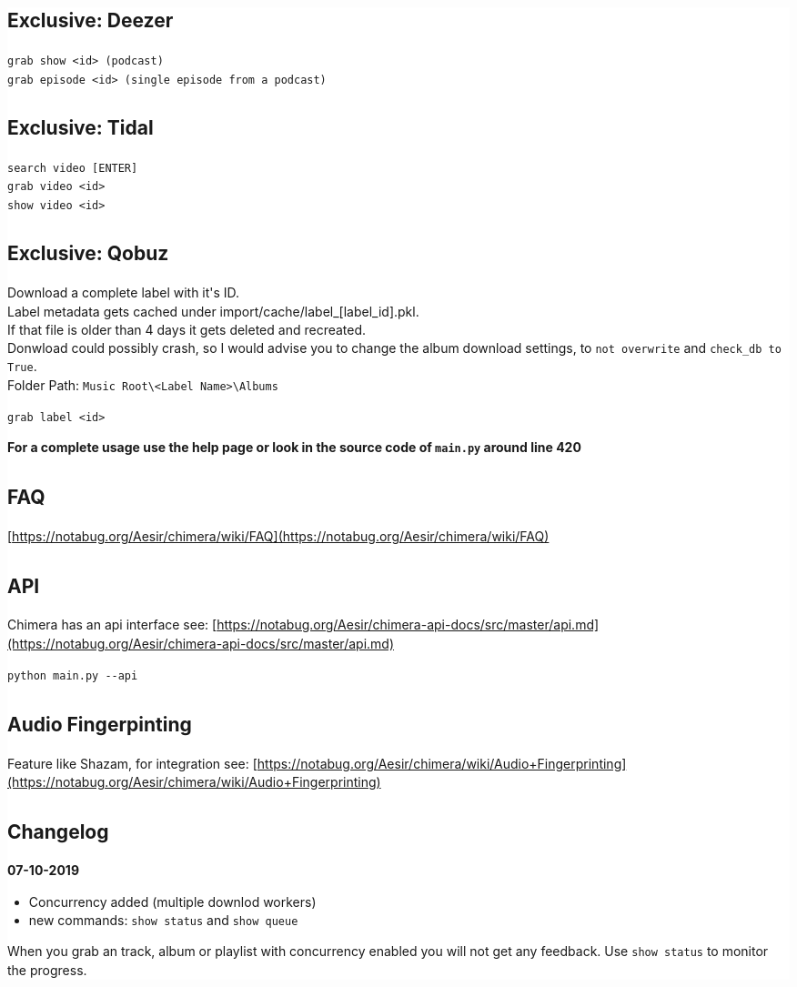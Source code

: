 ## Exclusive: Deezer
```
grab show <id> (podcast)
grab episode <id> (single episode from a podcast)
```


## Exclusive: Tidal
```
search video [ENTER]
grab video <id>
show video <id>
```

## Exclusive: Qobuz  
Download a complete label with it's ID.  
Label metadata gets cached under import/cache/label_[label_id].pkl.  
If that file is older than 4 days it gets deleted and recreated.  
Donwload could possibly crash, so I would advise you to change the album download settings, to `not overwrite` and `check_db to True`.  
Folder Path: `Music Root\<Label Name>\Albums`   
```
grab label <id>
```


**For a complete usage use the help page or look in the source code of `main.py` around line 420**


## FAQ
[https://notabug.org/Aesir/chimera/wiki/FAQ](https://notabug.org/Aesir/chimera/wiki/FAQ)


## API

Chimera has an api interface see: [https://notabug.org/Aesir/chimera-api-docs/src/master/api.md](https://notabug.org/Aesir/chimera-api-docs/src/master/api.md)

`python main.py --api`


## Audio Fingerpinting  
Feature like Shazam, for integration see: [https://notabug.org/Aesir/chimera/wiki/Audio+Fingerprinting](https://notabug.org/Aesir/chimera/wiki/Audio+Fingerprinting)

## Changelog  

**07-10-2019**
 - Concurrency added (multiple downlod workers)
 - new commands: `show status` and `show queue` 
 
When you grab an track, album or playlist with concurrency enabled you will not get any feedback. Use `show status` to monitor the progress.
